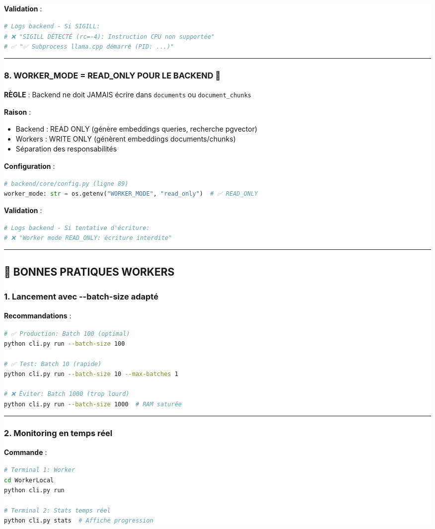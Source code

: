 **Validation** :
```bash
# Logs backend - Si SIGILL:
# ❌ "SIGILL DÉTECTÉ (rc=-4): Instruction CPU non supportée"
# ✅ "✅ Subprocess llama.cpp démarré (PID: ...)"
```

---

### **8. WORKER_MODE = READ_ONLY POUR LE BACKEND** 📖

**RÈGLE** : Backend ne doit JAMAIS écrire dans `documents` ou `document_chunks`

**Raison** :
- Backend : READ ONLY (génère embeddings queries, recherche pgvector)
- Workers : WRITE ONLY (génèrent embeddings documents/chunks)
- Séparation des responsabilités

**Configuration** :
```python
# backend/core/config.py (ligne 89)
worker_mode: str = os.getenv("WORKER_MODE", "read_only")  # ✅ READ_ONLY
```

**Validation** :
```bash
# Logs backend - Si tentative d'écriture:
# ❌ "Worker mode READ_ONLY: écriture interdite"
```

---

## 🎯 BONNES PRATIQUES WORKERS

### **1. Lancement avec --batch-size adapté**

**Recommandations** :
```bash
# ✅ Production: Batch 100 (optimal)
python cli.py run --batch-size 100

# ✅ Test: Batch 10 (rapide)
python cli.py run --batch-size 10 --max-batches 1

# ❌ Éviter: Batch 1000 (trop lourd)
python cli.py run --batch-size 1000  # RAM saturée
```

---

### **2. Monitoring en temps réel**

**Commande** :
```bash
# Terminal 1: Worker
cd WorkerLocal
python cli.py run

# Terminal 2: Stats temps réel
python cli.py stats  # Affiche progression
```
